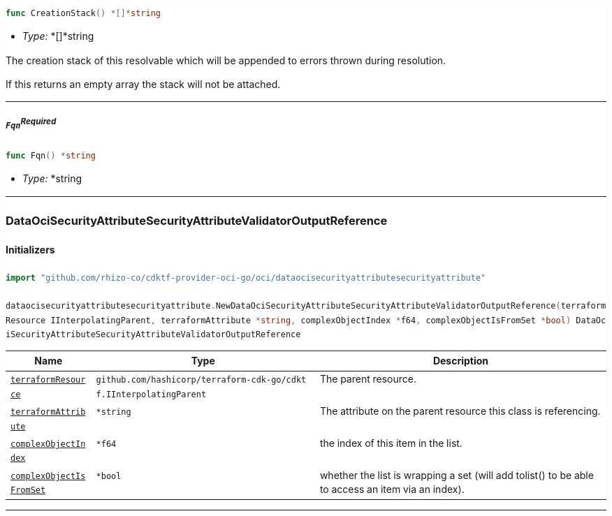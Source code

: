 ```go
func CreationStack() *[]*string
```

- *Type:* *[]*string

The creation stack of this resolvable which will be appended to errors thrown during resolution.

If this returns an empty array the stack will not be attached.

---

##### `Fqn`<sup>Required</sup> <a name="Fqn" id="rhizo-co-terraform-provider-oci.dataOciSecurityAttributeSecurityAttribute.DataOciSecurityAttributeSecurityAttributeValidatorList.property.fqn"></a>

```go
func Fqn() *string
```

- *Type:* *string

---


### DataOciSecurityAttributeSecurityAttributeValidatorOutputReference <a name="DataOciSecurityAttributeSecurityAttributeValidatorOutputReference" id="rhizo-co-terraform-provider-oci.dataOciSecurityAttributeSecurityAttribute.DataOciSecurityAttributeSecurityAttributeValidatorOutputReference"></a>

#### Initializers <a name="Initializers" id="rhizo-co-terraform-provider-oci.dataOciSecurityAttributeSecurityAttribute.DataOciSecurityAttributeSecurityAttributeValidatorOutputReference.Initializer"></a>

```go
import "github.com/rhizo-co/cdktf-provider-oci-go/oci/dataocisecurityattributesecurityattribute"

dataocisecurityattributesecurityattribute.NewDataOciSecurityAttributeSecurityAttributeValidatorOutputReference(terraformResource IInterpolatingParent, terraformAttribute *string, complexObjectIndex *f64, complexObjectIsFromSet *bool) DataOciSecurityAttributeSecurityAttributeValidatorOutputReference
```

| **Name** | **Type** | **Description** |
| --- | --- | --- |
| <code><a href="#rhizo-co-terraform-provider-oci.dataOciSecurityAttributeSecurityAttribute.DataOciSecurityAttributeSecurityAttributeValidatorOutputReference.Initializer.parameter.terraformResource">terraformResource</a></code> | <code>github.com/hashicorp/terraform-cdk-go/cdktf.IInterpolatingParent</code> | The parent resource. |
| <code><a href="#rhizo-co-terraform-provider-oci.dataOciSecurityAttributeSecurityAttribute.DataOciSecurityAttributeSecurityAttributeValidatorOutputReference.Initializer.parameter.terraformAttribute">terraformAttribute</a></code> | <code>*string</code> | The attribute on the parent resource this class is referencing. |
| <code><a href="#rhizo-co-terraform-provider-oci.dataOciSecurityAttributeSecurityAttribute.DataOciSecurityAttributeSecurityAttributeValidatorOutputReference.Initializer.parameter.complexObjectIndex">complexObjectIndex</a></code> | <code>*f64</code> | the index of this item in the list. |
| <code><a href="#rhizo-co-terraform-provider-oci.dataOciSecurityAttributeSecurityAttribute.DataOciSecurityAttributeSecurityAttributeValidatorOutputReference.Initializer.parameter.complexObjectIsFromSet">complexObjectIsFromSet</a></code> | <code>*bool</code> | whether the list is wrapping a set (will add tolist() to be able to access an item via an index). |

---
